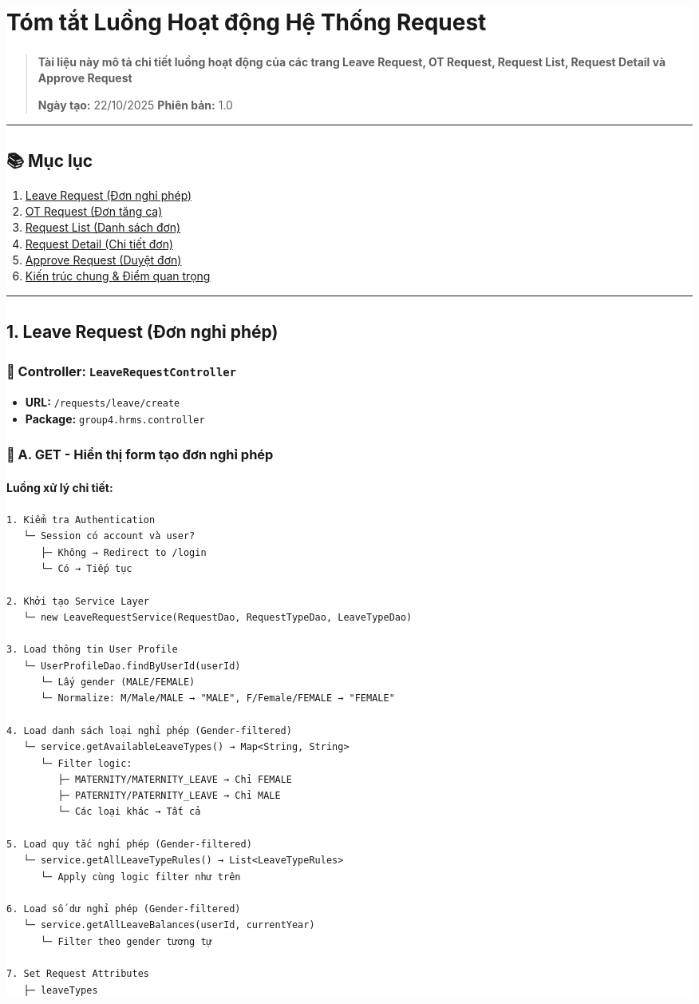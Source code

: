 # Tóm tắt Luồng Hoạt động Hệ Thống Request

> **Tài liệu này mô tả chi tiết luồng hoạt động của các trang Leave Request, OT Request, Request List, Request Detail và Approve Request**
>
> **Ngày tạo:** 22/10/2025
> **Phiên bản:** 1.0

---

## 📚 Mục lục

1. [Leave Request (Đơn nghỉ phép)](#1-leave-request-đơn-nghỉ-phép)
2. [OT Request (Đơn tăng ca)](#2-ot-request-đơn-tăng-ca)
3. [Request List (Danh sách đơn)](#3-request-list-danh-sách-đơn)
4. [Request Detail (Chi tiết đơn)](#4-request-detail-chi-tiết-đơn)
5. [Approve Request (Duyệt đơn)](#5-approve-request-duyệt-đơn)
6. [Kiến trúc chung & Điểm quan trọng](#6-kiến-trúc-chung--điểm-quan-trọng)

---

## 1. Leave Request (Đơn nghỉ phép)

### 📍 Controller: `LeaveRequestController`
- **URL:** `/requests/leave/create`
- **Package:** `group4.hrms.controller`

### 🔵 A. GET - Hiển thị form tạo đơn nghỉ phép

#### Luồng xử lý chi tiết:

```
1. Kiểm tra Authentication
   └─ Session có account và user?
      ├─ Không → Redirect to /login
      └─ Có → Tiếp tục

2. Khởi tạo Service Layer
   └─ new LeaveRequestService(RequestDao, RequestTypeDao, LeaveTypeDao)

3. Load thông tin User Profile
   └─ UserProfileDao.findByUserId(userId)
      └─ Lấy gender (MALE/FEMALE)
      └─ Normalize: M/Male/MALE → "MALE", F/Female/FEMALE → "FEMALE"

4. Load danh sách loại nghỉ phép (Gender-filtered)
   └─ service.getAvailableLeaveTypes() → Map<String, String>
      └─ Filter logic:
         ├─ MATERNITY/MATERNITY_LEAVE → Chỉ FEMALE
         ├─ PATERNITY/PATERNITY_LEAVE → Chỉ MALE
         └─ Các loại khác → Tất cả

5. Load quy tắc nghỉ phép (Gender-filtered)
   └─ service.getAllLeaveTypeRules() → List<LeaveTypeRules>
      └─ Apply cùng logic filter như trên

6. Load số dư nghỉ phép (Gender-filtered)
   └─ service.getAllLeaveBalances(userId, currentYear)
      └─ Filter theo gender tương tự

7. Set Request Attributes
   ├─ leaveTypes
```